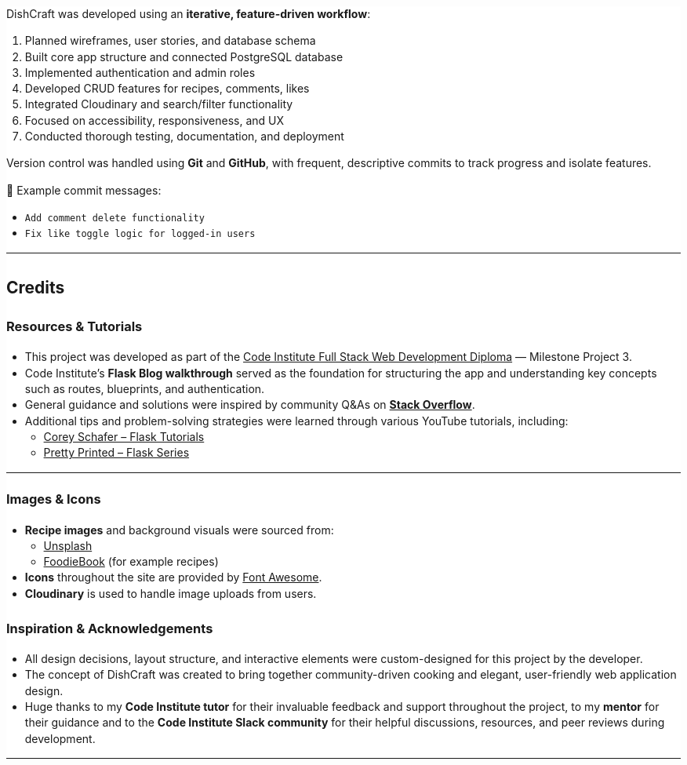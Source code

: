 DishCraft was developed using an **iterative, feature-driven workflow**:

1. Planned wireframes, user stories, and database schema
2. Built core app structure and connected PostgreSQL database
3. Implemented authentication and admin roles
4. Developed CRUD features for recipes, comments, likes
5. Integrated Cloudinary and search/filter functionality
6. Focused on accessibility, responsiveness, and UX
7. Conducted thorough testing, documentation, and deployment

Version control was handled using **Git** and **GitHub**, with frequent, descriptive commits to track progress and isolate features.

📄 Example commit messages:
- `Add comment delete functionality`
- `Fix like toggle logic for logged-in users`

---

## Credits

### Resources & Tutorials

- This project was developed as part of the [Code Institute Full Stack Web Development Diploma](https://codeinstitute.net/) — Milestone Project 3.
- Code Institute’s **Flask Blog walkthrough** served as the foundation for structuring the app and understanding key concepts such as routes, blueprints, and authentication.
- General guidance and solutions were inspired by community Q&As on **[Stack Overflow](https://stackoverflow.com/)**.
- Additional tips and problem-solving strategies were learned through various YouTube tutorials, including:
  - [Corey Schafer – Flask Tutorials](https://www.youtube.com/playlist?list=PL-osiE80TeTsqhIuOqKhwlXsIBIdSeYtc)
  - [Pretty Printed – Flask Series](https://www.youtube.com/playlist?list=PLXmMXHVSvS-DtYl4ZTkZzYpblh3yI2W1F)

---

### Images & Icons

- **Recipe images** and background visuals were sourced from:
  - [Unsplash](https://unsplash.com/)
  - [FoodieBook](https://www.foodiebook.io/) (for example recipes)
- **Icons** throughout the site are provided by [Font Awesome](https://fontawesome.com/).
- **Cloudinary** is used to handle image uploads from users.

### Inspiration & Acknowledgements

- All design decisions, layout structure, and interactive elements were custom-designed for this project by the developer.
- The concept of DishCraft was created to bring together community-driven cooking and elegant, user-friendly web application design.
- Huge thanks to my **Code Institute tutor** for their invaluable feedback and support throughout the project, to my **mentor** for their guidance and to the **Code Institute Slack community** for their helpful discussions, resources, and peer reviews during development.

---


